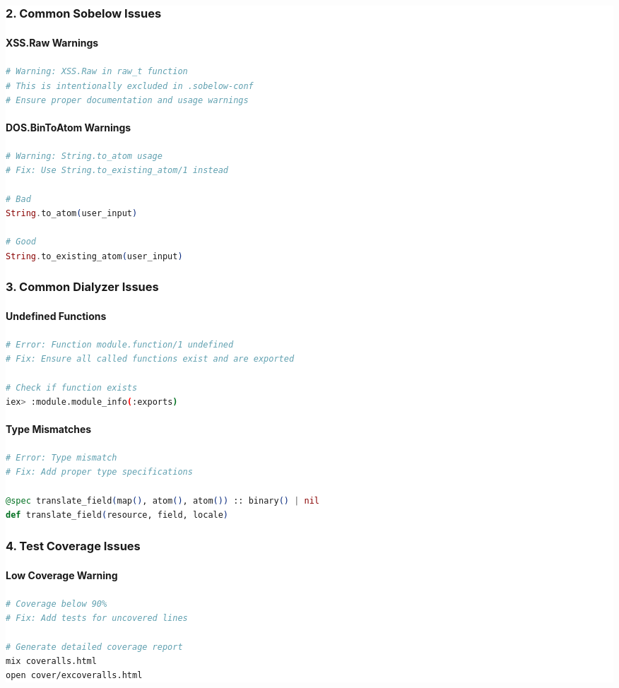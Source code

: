 ### 2. Common Sobelow Issues

#### XSS.Raw Warnings
```elixir
# Warning: XSS.Raw in raw_t function
# This is intentionally excluded in .sobelow-conf
# Ensure proper documentation and usage warnings
```

#### DOS.BinToAtom Warnings
```elixir
# Warning: String.to_atom usage
# Fix: Use String.to_existing_atom/1 instead

# Bad
String.to_atom(user_input)

# Good
String.to_existing_atom(user_input)
```

### 3. Common Dialyzer Issues

#### Undefined Functions
```bash
# Error: Function module.function/1 undefined
# Fix: Ensure all called functions exist and are exported

# Check if function exists
iex> :module.module_info(:exports)
```

#### Type Mismatches
```elixir
# Error: Type mismatch
# Fix: Add proper type specifications

@spec translate_field(map(), atom(), atom()) :: binary() | nil
def translate_field(resource, field, locale)
```

### 4. Test Coverage Issues

#### Low Coverage Warning
```bash
# Coverage below 90%
# Fix: Add tests for uncovered lines

# Generate detailed coverage report
mix coveralls.html
open cover/excoveralls.html
```
